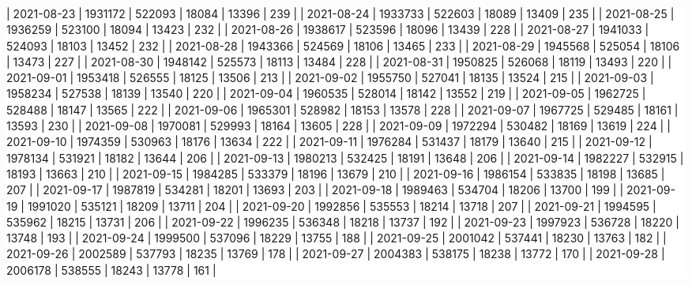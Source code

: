 | 2021-08-23 | 1931172 | 522093 | 18084 | 13396 | 239 |
| 2021-08-24 | 1933733 | 522603 | 18089 | 13409 | 235 |
| 2021-08-25 | 1936259 | 523100 | 18094 | 13423 | 232 |
| 2021-08-26 | 1938617 | 523596 | 18096 | 13439 | 228 |
| 2021-08-27 | 1941033 | 524093 | 18103 | 13452 | 232 |
| 2021-08-28 | 1943366 | 524569 | 18106 | 13465 | 233 |
| 2021-08-29 | 1945568 | 525054 | 18106 | 13473 | 227 |
| 2021-08-30 | 1948142 | 525573 | 18113 | 13484 | 228 |
| 2021-08-31 | 1950825 | 526068 | 18119 | 13493 | 220 |
| 2021-09-01 | 1953418 | 526555 | 18125 | 13506 | 213 |
| 2021-09-02 | 1955750 | 527041 | 18135 | 13524 | 215 |
| 2021-09-03 | 1958234 | 527538 | 18139 | 13540 | 220 |
| 2021-09-04 | 1960535 | 528014 | 18142 | 13552 | 219 |
| 2021-09-05 | 1962725 | 528488 | 18147 | 13565 | 222 |
| 2021-09-06 | 1965301 | 528982 | 18153 | 13578 | 228 |
| 2021-09-07 | 1967725 | 529485 | 18161 | 13593 | 230 |
| 2021-09-08 | 1970081 | 529993 | 18164 | 13605 | 228 |
| 2021-09-09 | 1972294 | 530482 | 18169 | 13619 | 224 |
| 2021-09-10 | 1974359 | 530963 | 18176 | 13634 | 222 |
| 2021-09-11 | 1976284 | 531437 | 18179 | 13640 | 215 |
| 2021-09-12 | 1978134 | 531921 | 18182 | 13644 | 206 |
| 2021-09-13 | 1980213 | 532425 | 18191 | 13648 | 206 |
| 2021-09-14 | 1982227 | 532915 | 18193 | 13663 | 210 |
| 2021-09-15 | 1984285 | 533379 | 18196 | 13679 | 210 |
| 2021-09-16 | 1986154 | 533835 | 18198 | 13685 | 207 |
| 2021-09-17 | 1987819 | 534281 | 18201 | 13693 | 203 |
| 2021-09-18 | 1989463 | 534704 | 18206 | 13700 | 199 |
| 2021-09-19 | 1991020 | 535121 | 18209 | 13711 | 204 |
| 2021-09-20 | 1992856 | 535553 | 18214 | 13718 | 207 |
| 2021-09-21 | 1994595 | 535962 | 18215 | 13731 | 206 |
| 2021-09-22 | 1996235 | 536348 | 18218 | 13737 | 192 |
| 2021-09-23 | 1997923 | 536728 | 18220 | 13748 | 193 |
| 2021-09-24 | 1999500 | 537096 | 18229 | 13755 | 188 |
| 2021-09-25 | 2001042 | 537441 | 18230 | 13763 | 182 |
| 2021-09-26 | 2002589 | 537793 | 18235 | 13769 | 178 |
| 2021-09-27 | 2004383 | 538175 | 18238 | 13772 | 170 |
| 2021-09-28 | 2006178 | 538555 | 18243 | 13778 | 161 |